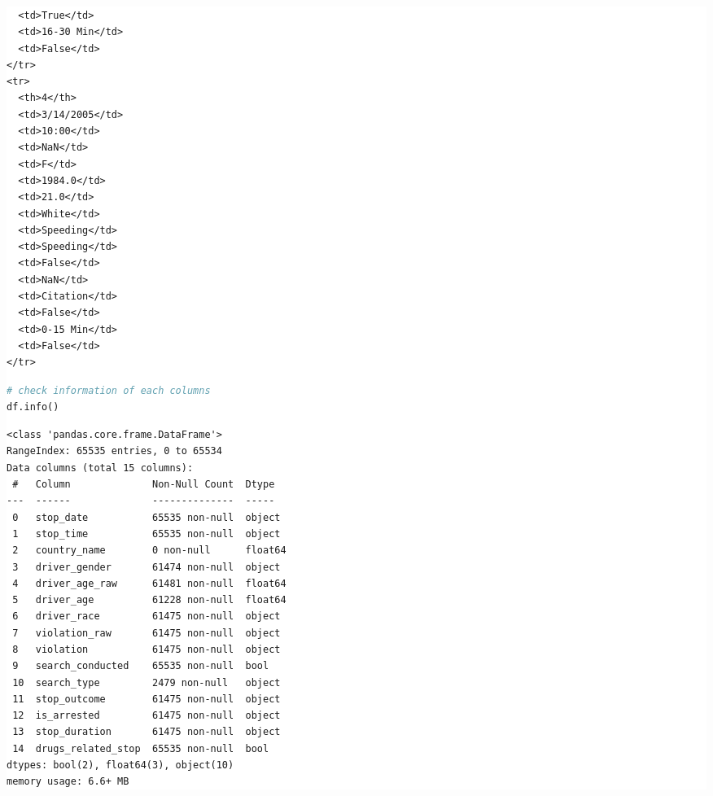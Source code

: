       <td>True</td>
      <td>16-30 Min</td>
      <td>False</td>
    </tr>
    <tr>
      <th>4</th>
      <td>3/14/2005</td>
      <td>10:00</td>
      <td>NaN</td>
      <td>F</td>
      <td>1984.0</td>
      <td>21.0</td>
      <td>White</td>
      <td>Speeding</td>
      <td>Speeding</td>
      <td>False</td>
      <td>NaN</td>
      <td>Citation</td>
      <td>False</td>
      <td>0-15 Min</td>
      <td>False</td>
    </tr>
  </tbody>
</table>
</div>




```python
# check information of each columns
df.info()
```

    <class 'pandas.core.frame.DataFrame'>
    RangeIndex: 65535 entries, 0 to 65534
    Data columns (total 15 columns):
     #   Column              Non-Null Count  Dtype  
    ---  ------              --------------  -----  
     0   stop_date           65535 non-null  object 
     1   stop_time           65535 non-null  object 
     2   country_name        0 non-null      float64
     3   driver_gender       61474 non-null  object 
     4   driver_age_raw      61481 non-null  float64
     5   driver_age          61228 non-null  float64
     6   driver_race         61475 non-null  object 
     7   violation_raw       61475 non-null  object 
     8   violation           61475 non-null  object 
     9   search_conducted    65535 non-null  bool   
     10  search_type         2479 non-null   object 
     11  stop_outcome        61475 non-null  object 
     12  is_arrested         61475 non-null  object 
     13  stop_duration       61475 non-null  object 
     14  drugs_related_stop  65535 non-null  bool   
    dtypes: bool(2), float64(3), object(10)
    memory usage: 6.6+ MB
